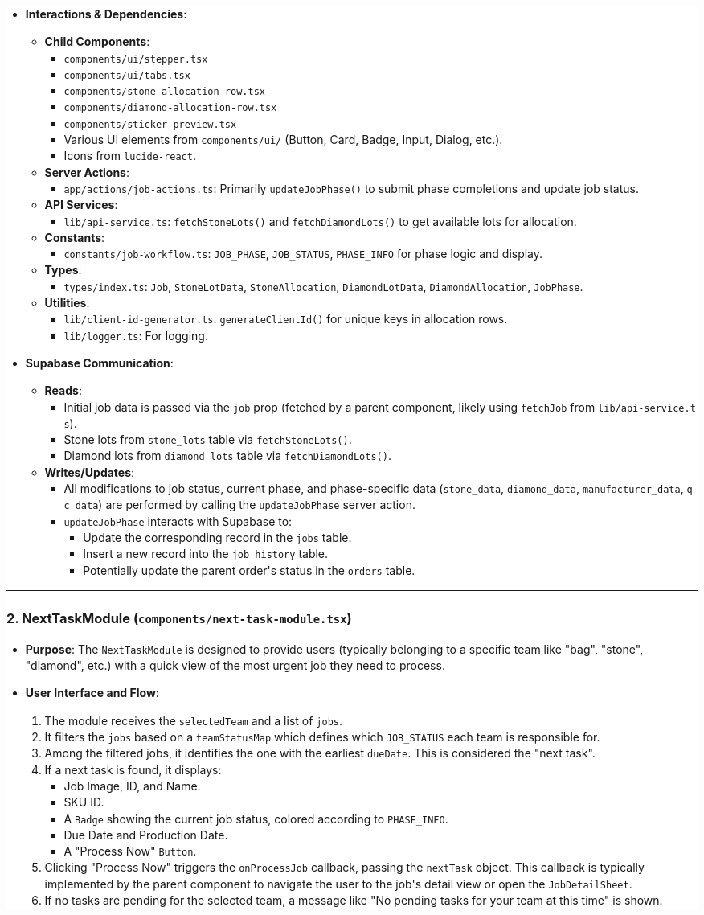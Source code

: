 *   **Interactions & Dependencies**:
    *   **Child Components**:
        *   `components/ui/stepper.tsx`
        *   `components/ui/tabs.tsx`
        *   `components/stone-allocation-row.tsx`
        *   `components/diamond-allocation-row.tsx`
        *   `components/sticker-preview.tsx`
        *   Various UI elements from `components/ui/` (Button, Card, Badge, Input, Dialog, etc.).
        *   Icons from `lucide-react`.
    *   **Server Actions**:
        *   `app/actions/job-actions.ts`: Primarily `updateJobPhase()` to submit phase completions and update job status.
    *   **API Services**:
        *   `lib/api-service.ts`: `fetchStoneLots()` and `fetchDiamondLots()` to get available lots for allocation.
    *   **Constants**:
        *   `constants/job-workflow.ts`: `JOB_PHASE`, `JOB_STATUS`, `PHASE_INFO` for phase logic and display.
    *   **Types**:
        *   `types/index.ts`: `Job`, `StoneLotData`, `StoneAllocation`, `DiamondLotData`, `DiamondAllocation`, `JobPhase`.
    *   **Utilities**:
        *   `lib/client-id-generator.ts`: `generateClientId()` for unique keys in allocation rows.
        *   `lib/logger.ts`: For logging.

*   **Supabase Communication**:
    *   **Reads**:
        *   Initial job data is passed via the `job` prop (fetched by a parent component, likely using `fetchJob` from `lib/api-service.ts`).
        *   Stone lots from `stone_lots` table via `fetchStoneLots()`.
        *   Diamond lots from `diamond_lots` table via `fetchDiamondLots()`.
    *   **Writes/Updates**:
        *   All modifications to job status, current phase, and phase-specific data (`stone_data`, `diamond_data`, `manufacturer_data`, `qc_data`) are performed by calling the `updateJobPhase` server action.
        *   `updateJobPhase` interacts with Supabase to:
            *   Update the corresponding record in the `jobs` table.
            *   Insert a new record into the `job_history` table.
            *   Potentially update the parent order's status in the `orders` table.

---

### 2. NextTaskModule (`components/next-task-module.tsx`)

*   **Purpose**:
    The `NextTaskModule` is designed to provide users (typically belonging to a specific team like "bag", "stone", "diamond", etc.) with a quick view of the most urgent job they need to process.

*   **User Interface and Flow**:
    1.  The module receives the `selectedTeam` and a list of `jobs`.
    2.  It filters the `jobs` based on a `teamStatusMap` which defines which `JOB_STATUS` each team is responsible for.
    3.  Among the filtered jobs, it identifies the one with the earliest `dueDate`. This is considered the "next task".
    4.  If a next task is found, it displays:
        *   Job Image, ID, and Name.
        *   SKU ID.
        *   A `Badge` showing the current job status, colored according to `PHASE_INFO`.
        *   Due Date and Production Date.
        *   A "Process Now" `Button`.
    5.  Clicking "Process Now" triggers the `onProcessJob` callback, passing the `nextTask` object. This callback is typically implemented by the parent component to navigate the user to the job's detail view or open the `JobDetailSheet`.
    6.  If no tasks are pending for the selected team, a message like "No pending tasks for your team at this time" is shown.
